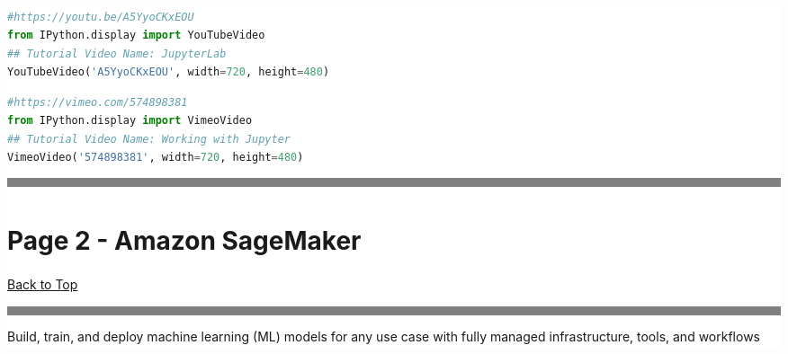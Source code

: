 


```python
#https://youtu.be/A5YyoCKxEOU
from IPython.display import YouTubeVideo
## Tutorial Video Name: JupyterLab
YouTubeVideo('A5YyoCKxEOU', width=720, height=480)
```





<iframe
    width="720"
    height="480"
    src="https://www.youtube.com/embed/A5YyoCKxEOU"
    frameborder="0"
    allowfullscreen

></iframe>





```python
#https://vimeo.com/574898381
from IPython.display import VimeoVideo
## Tutorial Video Name: Working with Jupyter
VimeoVideo('574898381', width=720, height=480)
```





<iframe
    width="720"
    height="480"
    src="https://player.vimeo.com/video/574898381"
    frameborder="0"
    allowfullscreen

></iframe>




<hr style="height:10px;border-width:0;color:gray;background-color:gray">

# Page 2 - Amazon SageMaker<a class="anchor" id="DS107L8_page_2"></a>

[Back to Top](#DS107L8_toc)

<hr style="height:10px;border-width:0;color:gray;background-color:gray">


Build, train, and deploy machine learning (ML) models for any use case with fully managed infrastructure, tools, and workflows

<p style="text-align: center">